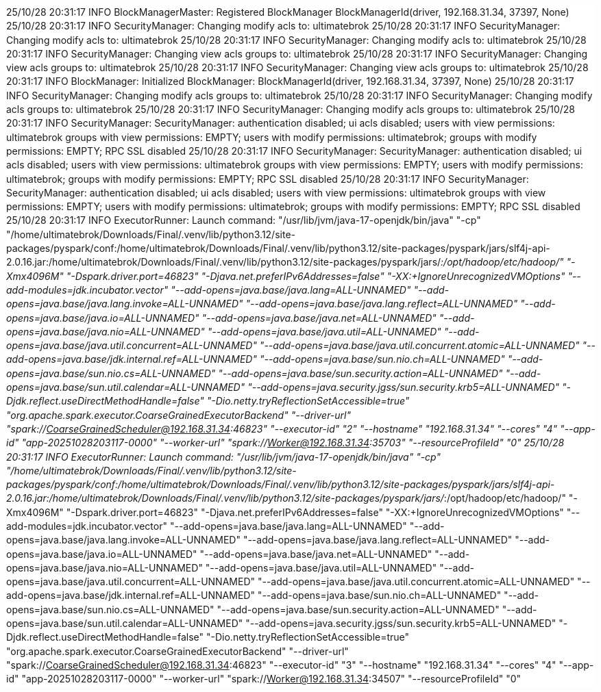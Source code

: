 25/10/28 20:31:17 INFO BlockManagerMaster: Registered BlockManager BlockManagerId(driver, 192.168.31.34, 37397, None)
25/10/28 20:31:17 INFO SecurityManager: Changing modify acls to: ultimatebrok
25/10/28 20:31:17 INFO SecurityManager: Changing modify acls to: ultimatebrok
25/10/28 20:31:17 INFO SecurityManager: Changing modify acls to: ultimatebrok
25/10/28 20:31:17 INFO SecurityManager: Changing view acls groups to: ultimatebrok
25/10/28 20:31:17 INFO SecurityManager: Changing view acls groups to: ultimatebrok
25/10/28 20:31:17 INFO SecurityManager: Changing view acls groups to: ultimatebrok
25/10/28 20:31:17 INFO BlockManager: Initialized BlockManager: BlockManagerId(driver, 192.168.31.34, 37397, None)
25/10/28 20:31:17 INFO SecurityManager: Changing modify acls groups to: ultimatebrok
25/10/28 20:31:17 INFO SecurityManager: Changing modify acls groups to: ultimatebrok
25/10/28 20:31:17 INFO SecurityManager: Changing modify acls groups to: ultimatebrok
25/10/28 20:31:17 INFO SecurityManager: SecurityManager: authentication disabled; ui acls disabled; users with view permissions: ultimatebrok groups with view permissions: EMPTY; users with modify permissions: ultimatebrok; groups with modify permissions: EMPTY; RPC SSL disabled
25/10/28 20:31:17 INFO SecurityManager: SecurityManager: authentication disabled; ui acls disabled; users with view permissions: ultimatebrok groups with view permissions: EMPTY; users with modify permissions: ultimatebrok; groups with modify permissions: EMPTY; RPC SSL disabled
25/10/28 20:31:17 INFO SecurityManager: SecurityManager: authentication disabled; ui acls disabled; users with view permissions: ultimatebrok groups with view permissions: EMPTY; users with modify permissions: ultimatebrok; groups with modify permissions: EMPTY; RPC SSL disabled
25/10/28 20:31:17 INFO ExecutorRunner: Launch command: "/usr/lib/jvm/java-17-openjdk/bin/java" "-cp" "/home/ultimatebrok/Downloads/Final/.venv/lib/python3.12/site-packages/pyspark/conf:/home/ultimatebrok/Downloads/Final/.venv/lib/python3.12/site-packages/pyspark/jars/slf4j-api-2.0.16.jar:/home/ultimatebrok/Downloads/Final/.venv/lib/python3.12/site-packages/pyspark/jars/*:/opt/hadoop/etc/hadoop/" "-Xmx4096M" "-Dspark.driver.port=46823" "-Djava.net.preferIPv6Addresses=false" "-XX:+IgnoreUnrecognizedVMOptions" "--add-modules=jdk.incubator.vector" "--add-opens=java.base/java.lang=ALL-UNNAMED" "--add-opens=java.base/java.lang.invoke=ALL-UNNAMED" "--add-opens=java.base/java.lang.reflect=ALL-UNNAMED" "--add-opens=java.base/java.io=ALL-UNNAMED" "--add-opens=java.base/java.net=ALL-UNNAMED" "--add-opens=java.base/java.nio=ALL-UNNAMED" "--add-opens=java.base/java.util=ALL-UNNAMED" "--add-opens=java.base/java.util.concurrent=ALL-UNNAMED" "--add-opens=java.base/java.util.concurrent.atomic=ALL-UNNAMED" "--add-opens=java.base/jdk.internal.ref=ALL-UNNAMED" "--add-opens=java.base/sun.nio.ch=ALL-UNNAMED" "--add-opens=java.base/sun.nio.cs=ALL-UNNAMED" "--add-opens=java.base/sun.security.action=ALL-UNNAMED" "--add-opens=java.base/sun.util.calendar=ALL-UNNAMED" "--add-opens=java.security.jgss/sun.security.krb5=ALL-UNNAMED" "-Djdk.reflect.useDirectMethodHandle=false" "-Dio.netty.tryReflectionSetAccessible=true" "org.apache.spark.executor.CoarseGrainedExecutorBackend" "--driver-url" "spark://CoarseGrainedScheduler@192.168.31.34:46823" "--executor-id" "2" "--hostname" "192.168.31.34" "--cores" "4" "--app-id" "app-20251028203117-0000" "--worker-url" "spark://Worker@192.168.31.34:35703" "--resourceProfileId" "0"
25/10/28 20:31:17 INFO ExecutorRunner: Launch command: "/usr/lib/jvm/java-17-openjdk/bin/java" "-cp" "/home/ultimatebrok/Downloads/Final/.venv/lib/python3.12/site-packages/pyspark/conf:/home/ultimatebrok/Downloads/Final/.venv/lib/python3.12/site-packages/pyspark/jars/slf4j-api-2.0.16.jar:/home/ultimatebrok/Downloads/Final/.venv/lib/python3.12/site-packages/pyspark/jars/*:/opt/hadoop/etc/hadoop/" "-Xmx4096M" "-Dspark.driver.port=46823" "-Djava.net.preferIPv6Addresses=false" "-XX:+IgnoreUnrecognizedVMOptions" "--add-modules=jdk.incubator.vector" "--add-opens=java.base/java.lang=ALL-UNNAMED" "--add-opens=java.base/java.lang.invoke=ALL-UNNAMED" "--add-opens=java.base/java.lang.reflect=ALL-UNNAMED" "--add-opens=java.base/java.io=ALL-UNNAMED" "--add-opens=java.base/java.net=ALL-UNNAMED" "--add-opens=java.base/java.nio=ALL-UNNAMED" "--add-opens=java.base/java.util=ALL-UNNAMED" "--add-opens=java.base/java.util.concurrent=ALL-UNNAMED" "--add-opens=java.base/java.util.concurrent.atomic=ALL-UNNAMED" "--add-opens=java.base/jdk.internal.ref=ALL-UNNAMED" "--add-opens=java.base/sun.nio.ch=ALL-UNNAMED" "--add-opens=java.base/sun.nio.cs=ALL-UNNAMED" "--add-opens=java.base/sun.security.action=ALL-UNNAMED" "--add-opens=java.base/sun.util.calendar=ALL-UNNAMED" "--add-opens=java.security.jgss/sun.security.krb5=ALL-UNNAMED" "-Djdk.reflect.useDirectMethodHandle=false" "-Dio.netty.tryReflectionSetAccessible=true" "org.apache.spark.executor.CoarseGrainedExecutorBackend" "--driver-url" "spark://CoarseGrainedScheduler@192.168.31.34:46823" "--executor-id" "3" "--hostname" "192.168.31.34" "--cores" "4" "--app-id" "app-20251028203117-0000" "--worker-url" "spark://Worker@192.168.31.34:34507" "--resourceProfileId" "0"